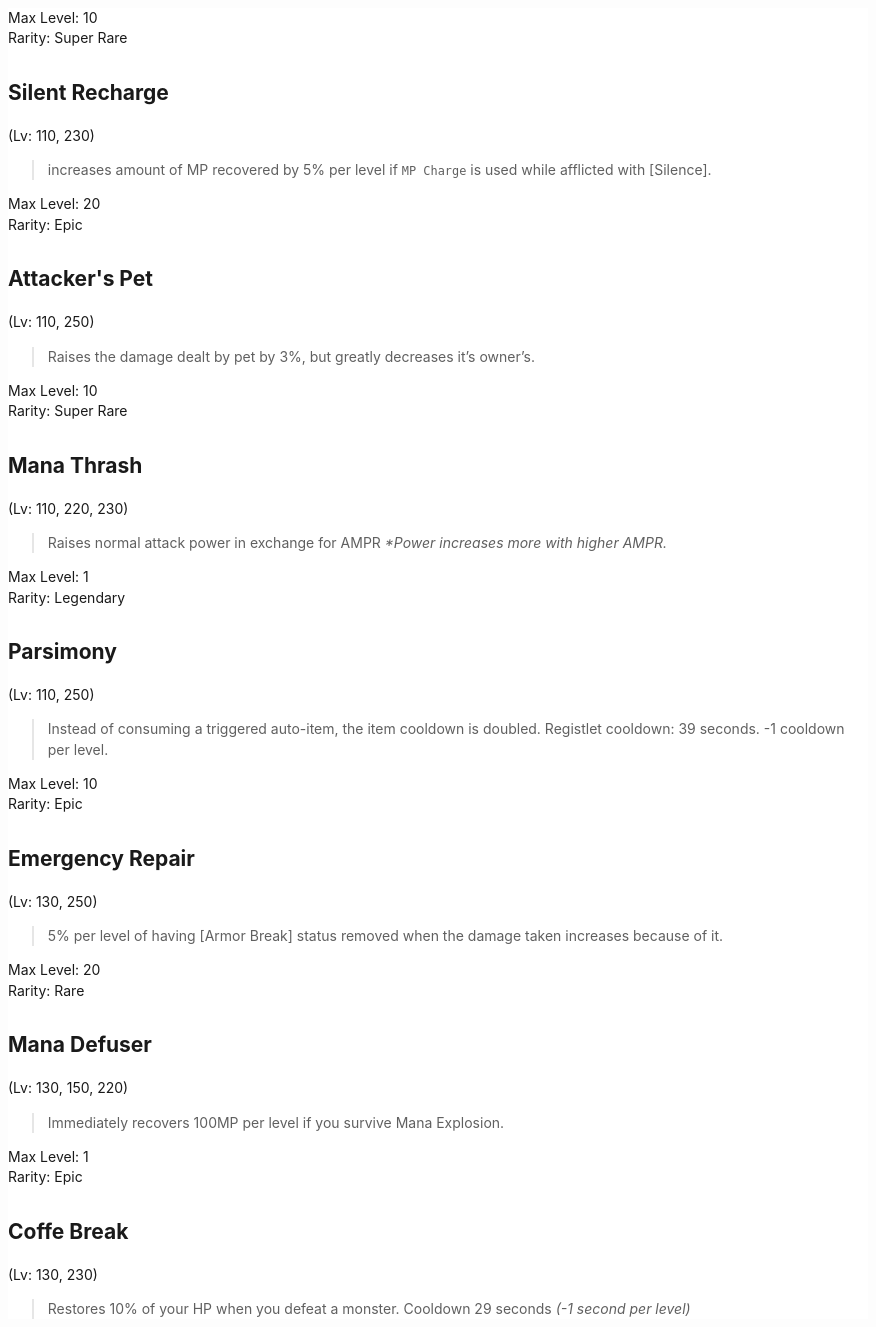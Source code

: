 Max Level: 10  
Rarity: Super Rare

## Silent Recharge
(Lv: 110, 230)
> increases amount of MP recovered by 5% per level if `MP Charge` is used while afflicted with [Silence].

Max Level: 20  
Rarity: Epic

## Attacker's Pet
(Lv: 110, 250)
> Raises the damage dealt by pet by 3%, but greatly decreases it’s owner’s.

Max Level: 10  
Rarity: Super Rare

## Mana Thrash
(Lv: 110, 220, 230)
> Raises normal attack power in exchange for AMPR _*Power increases more with higher AMPR._

Max Level: 1  
Rarity: Legendary

## Parsimony
(Lv: 110, 250)
> Instead of consuming a triggered auto-item, the item cooldown is doubled. Registlet cooldown: 39 seconds. -1 cooldown per level.

Max Level: 10  
Rarity: Epic

## Emergency Repair
(Lv: 130, 250)
> 5% per level of having [Armor Break] status removed when the damage taken increases because of it.

Max Level: 20  
Rarity: Rare

## Mana Defuser
(Lv: 130, 150, 220)
> Immediately recovers 100MP per level if you survive Mana Explosion.

Max Level: 1  
Rarity: Epic

## Coffe Break
(Lv: 130, 230)
> Restores 10% of your HP when you defeat a monster. Cooldown 29 seconds _(-1 second per level)_
